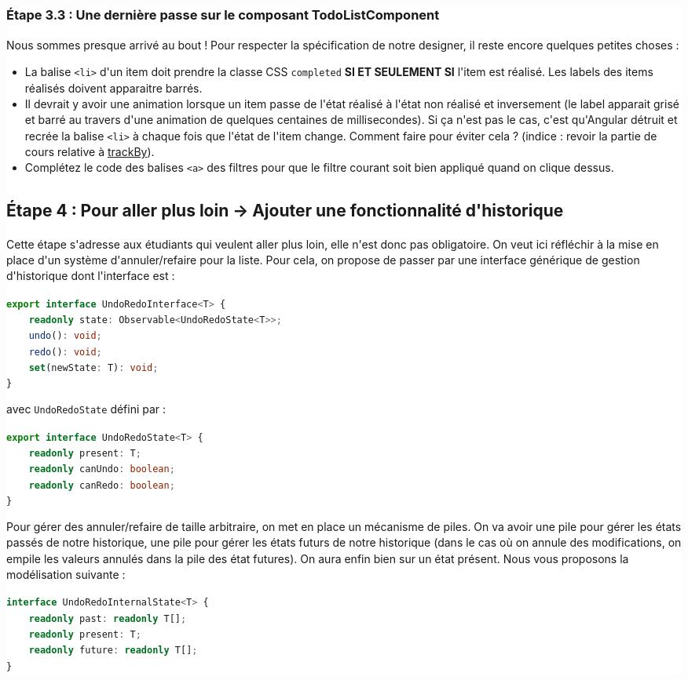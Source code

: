 ### Étape 3.3 : Une dernière passe sur le composant TodoListComponent

Nous sommes presque arrivé au bout ! Pour respecter la spécification de notre designer, il reste encore quelques petites choses :

* La balise `<li>` d'un item doit prendre la classe CSS `completed` **SI ET SEULEMENT SI** l'item est réalisé. Les labels des items réalisés doivent apparaitre barrés.
* Il devrait y avoir une animation lorsque un item passe de l'état réalisé à l'état non réalisé et inversement (le label apparait grisé et barré au travers d'une animation de quelques centaines de millisecondes). Si ça n'est pas le cas, c'est qu'Angular détruit et recrée la balise `<li>` à chaque fois que l'état de l'item change. Comment faire pour éviter cela ? (indice : revoir la partie de cours relative à [trackBy](https://angular.io/api/common/NgForOf#change-propagation)).
* Complétez le code des balises `<a>` des filtres pour que le filtre courant soit bien appliqué quand on clique dessus.

## Étape 4 : Pour aller plus loin -> Ajouter une fonctionnalité d'historique

Cette étape s'adresse aux étudiants qui veulent aller plus loin, elle n'est donc pas obligatoire. On veut ici réfléchir à la mise en place d'un système d'annuler/refaire pour la liste. Pour cela, on propose de passer par une interface générique de gestion d'historique dont l'interface est :

```typescript
export interface UndoRedoInterface<T> {
    readonly state: Observable<UndoRedoState<T>>;
    undo(): void;
    redo(): void;
    set(newState: T): void;
}
```

avec `UndoRedoState` défini par :

```typescript
export interface UndoRedoState<T> {
    readonly present: T;
    readonly canUndo: boolean;
    readonly canRedo: boolean;
}
```

Pour gérer des annuler/refaire de taille arbitraire, on met en place un mécanisme de piles. On va avoir une pile pour gérer les états passés de notre historique, une pile pour gérer les états futurs de notre historique (dans le cas où on annule des modifications, on empile les valeurs annulés dans la pile des état futures). On aura enfin bien sur un état présent. Nous vous proposons la modélisation suivante :

```typescript
interface UndoRedoInternalState<T> {
    readonly past: readonly T[];
    readonly present: T;
    readonly future: readonly T[];
}
```
